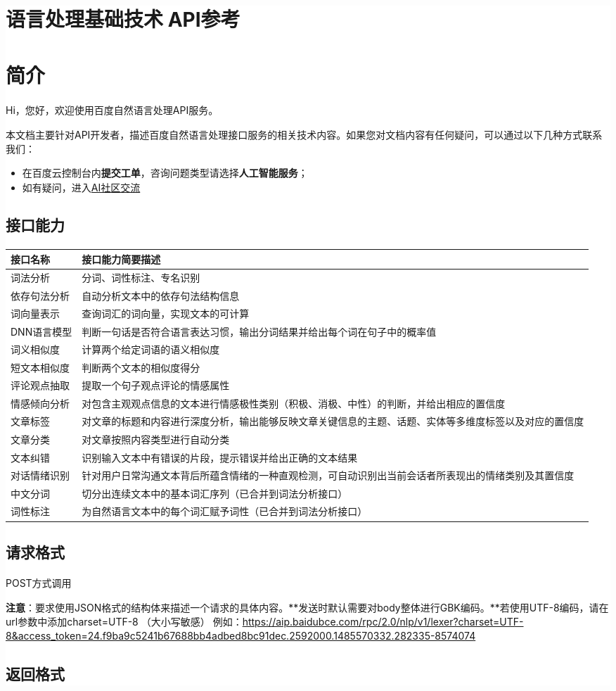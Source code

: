 # 语言处理基础技术 API参考

# 简介

Hi，您好，欢迎使用百度自然语言处理API服务。

本文档主要针对API开发者，描述百度自然语言处理接口服务的相关技术内容。如果您对文档内容有任何疑问，可以通过以下几种方式联系我们：

- 在百度云控制台内**提交工单**，咨询问题类型请选择**人工智能服务**；
- 如有疑问，进入[AI社区交流](http://ai.baidu.com/forum/topic/list/169)

## 接口能力

| 接口名称     | 接口能力简要描述                                             |
| :----------- | :----------------------------------------------------------- |
| 词法分析     | 分词、词性标注、专名识别                                     |
| 依存句法分析 | 自动分析文本中的依存句法结构信息                             |
| 词向量表示   | 查询词汇的词向量，实现文本的可计算                           |
| DNN语言模型  | 判断一句话是否符合语言表达习惯，输出分词结果并给出每个词在句子中的概率值 |
| 词义相似度   | 计算两个给定词语的语义相似度                                 |
| 短文本相似度 | 判断两个文本的相似度得分                                     |
| 评论观点抽取 | 提取一个句子观点评论的情感属性                               |
| 情感倾向分析 | 对包含主观观点信息的文本进行情感极性类别（积极、消极、中性）的判断，并给出相应的置信度 |
| 文章标签     | 对文章的标题和内容进行深度分析，输出能够反映文章关键信息的主题、话题、实体等多维度标签以及对应的置信度 |
| 文章分类     | 对文章按照内容类型进行自动分类                               |
| 文本纠错     | 识别输入文本中有错误的片段，提示错误并给出正确的文本结果     |
| 对话情绪识别 | 针对用户日常沟通文本背后所蕴含情绪的一种直观检测，可自动识别出当前会话者所表现出的情绪类别及其置信度 |
| 中文分词     | 切分出连续文本中的基本词汇序列（已合并到词法分析接口）       |
| 词性标注     | 为自然语言文本中的每个词汇赋予词性（已合并到词法分析接口）   |

## 请求格式

POST方式调用

**注意**：要求使用JSON格式的结构体来描述一个请求的具体内容。**发送时默认需要对body整体进行GBK编码。**若使用UTF-8编码，请在url参数中添加charset=UTF-8 （大小写敏感） 例如：https://aip.baidubce.com/rpc/2.0/nlp/v1/lexer?charset=UTF-8&access_token=24.f9ba9c5241b67688bb4adbed8bc91dec.2592000.1485570332.282335-8574074

## 返回格式
